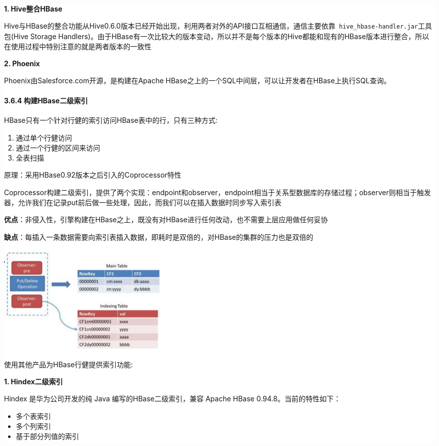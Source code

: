 **1. Hive整合HBase**

Hive与HBase的整合功能从Hive0.6.0版本已经开始出现，利用两者对外的API接口互相通信，通信主要依靠` hive_hbase-handler.jar`工具包(Hive Storage Handlers)。由于HBase有一次比较大的版本变动，所以并不是每个版本的Hive都能和现有的HBase版本进行整合，所以在使用过程中特别注意的就是两者版本的一致性

**2. Phoenix**

Phoenix由Salesforce.com开源，是构建在Apache HBase之上的一个SQL中间层，可以让开发者在HBase上执行SQL查询。

#### 3.6.4 构建HBase二级索引 

HBase只有一个针对行健的索引访问HBase表中的行，只有三种方式:

1. 通过单个行健访问
2. 通过一个行健的区间来访问
3. 全表扫描

原理：采用HBase0.92版本之后引入的Coprocessor特性

Coprocessor构建二级索引，提供了两个实现：endpoint和observer，endpoint相当于关系型数据库的存储过程；observer则相当于触发器，允许我们在记录put前后做一些处理，因此，而我们可以在插入数据时同步写入索引表

**优点**：非侵入性，引擎构建在HBase之上，既没有对HBase进行任何改动，也不需要上层应用做任何妥协

**缺点**：每插入一条数据需要向索引表插入数据，即耗时是双倍的，对HBase的集群的压力也是双倍的

 <img src="imgs/1570717173460.png" alt="1570717173460" style="zoom:50%;" />

使用其他产品为HBase行健提供索引功能:

**1. Hindex二级索引**

Hindex 是华为公司开发的纯 Java 编写的HBase二级索引，兼容 Apache HBase 0.94.8。当前的特性如下：

* 多个表索引
* 多个列索引
* 基于部分列值的索引
